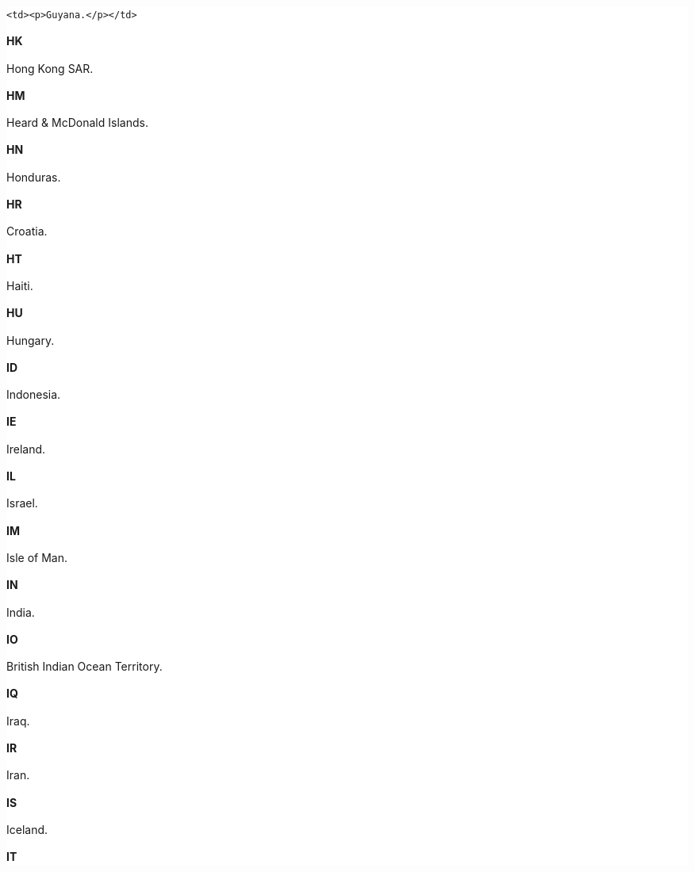     <td><p>Guyana.</p></td>
  </tr>
  <tr>
    <td><strong>HK</strong></td>
    <td><p>Hong Kong SAR.</p></td>
  </tr>
  <tr>
    <td><strong>HM</strong></td>
    <td><p>Heard &amp; McDonald Islands.</p></td>
  </tr>
  <tr>
    <td><strong>HN</strong></td>
    <td><p>Honduras.</p></td>
  </tr>
  <tr>
    <td><strong>HR</strong></td>
    <td><p>Croatia.</p></td>
  </tr>
  <tr>
    <td><strong>HT</strong></td>
    <td><p>Haiti.</p></td>
  </tr>
  <tr>
    <td><strong>HU</strong></td>
    <td><p>Hungary.</p></td>
  </tr>
  <tr>
    <td><strong>ID</strong></td>
    <td><p>Indonesia.</p></td>
  </tr>
  <tr>
    <td><strong>IE</strong></td>
    <td><p>Ireland.</p></td>
  </tr>
  <tr>
    <td><strong>IL</strong></td>
    <td><p>Israel.</p></td>
  </tr>
  <tr>
    <td><strong>IM</strong></td>
    <td><p>Isle of Man.</p></td>
  </tr>
  <tr>
    <td><strong>IN</strong></td>
    <td><p>India.</p></td>
  </tr>
  <tr>
    <td><strong>IO</strong></td>
    <td><p>British Indian Ocean Territory.</p></td>
  </tr>
  <tr>
    <td><strong>IQ</strong></td>
    <td><p>Iraq.</p></td>
  </tr>
  <tr>
    <td><strong>IR</strong></td>
    <td><p>Iran.</p></td>
  </tr>
  <tr>
    <td><strong>IS</strong></td>
    <td><p>Iceland.</p></td>
  </tr>
  <tr>
    <td><strong>IT</strong></td>